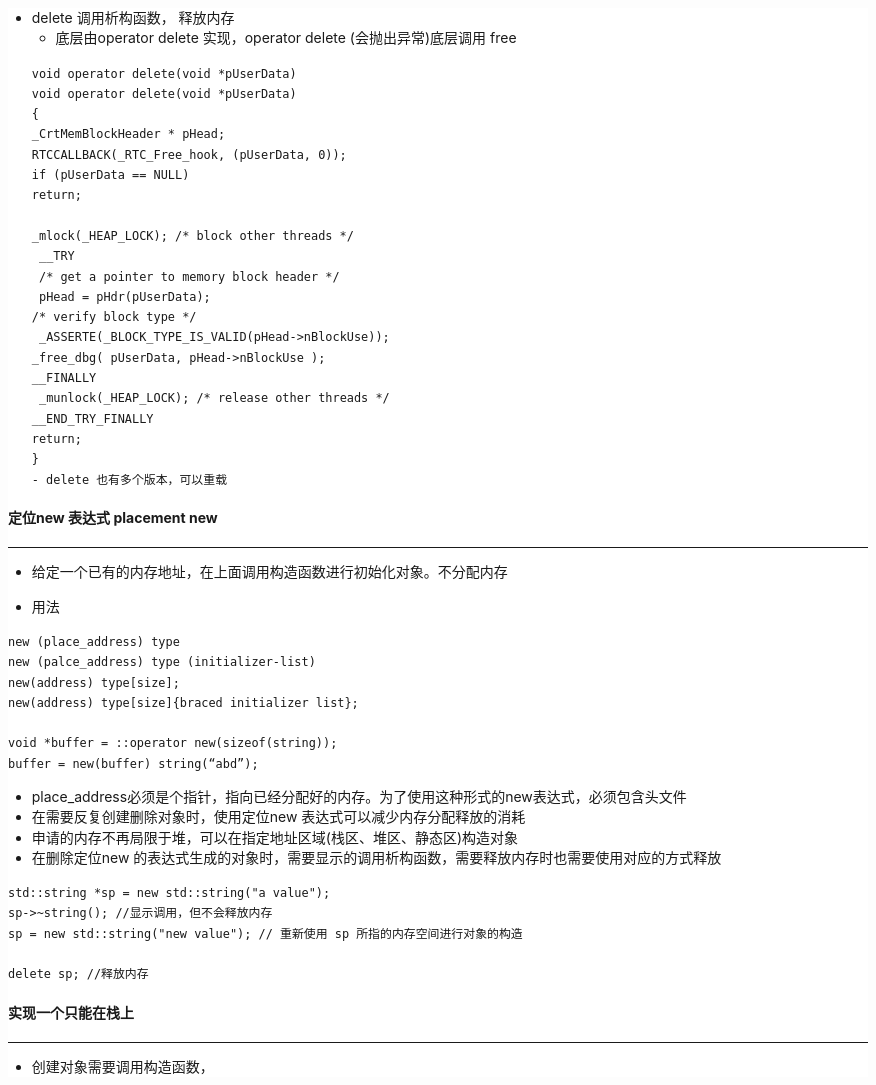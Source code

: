 - delete 调用析构函数， 释放内存
    - 底层由operator delete 实现，operator delete (会抛出异常)底层调用 free 
    ```
    void operator delete(void *pUserData)
    void operator delete(void *pUserData)
    {
    _CrtMemBlockHeader * pHead;
    RTCCALLBACK(_RTC_Free_hook, (pUserData, 0));
    if (pUserData == NULL)
    return;

    _mlock(_HEAP_LOCK); /* block other threads */
     __TRY
     /* get a pointer to memory block header */
     pHead = pHdr(pUserData);
    /* verify block type */
     _ASSERTE(_BLOCK_TYPE_IS_VALID(pHead->nBlockUse));
    _free_dbg( pUserData, pHead->nBlockUse );
    __FINALLY
     _munlock(_HEAP_LOCK); /* release other threads */
    __END_TRY_FINALLY
    return;
    }
    - delete 也有多个版本，可以重载
    ```

#### 定位new 表达式 placement new
---
- 给定一个已有的内存地址，在上面调用构造函数进行初始化对象。不分配内存

- 用法

```
new (place_address) type
new (palce_address) type (initializer-list)
new(address) type[size];
new(address) type[size]{braced initializer list};

void *buffer = ::operator new(sizeof(string));
buffer = new(buffer) string(“abd”);
```
- place_address必须是个指针，指向已经分配好的内存。为了使用这种形式的new表达式，必须包含头文件<new>
- 在需要反复创建删除对象时，使用定位new 表达式可以减少内存分配释放的消耗
- 申请的内存不再局限于堆，可以在指定地址区域(栈区、堆区、静态区)构造对象
- 在删除定位new 的表达式生成的对象时，需要显示的调用析构函数，需要释放内存时也需要使用对应的方式释放
```
std::string *sp = new std::string("a value");
sp->~string(); //显示调用，但不会释放内存
sp = new std::string("new value"); // 重新使用 sp 所指的内存空间进行对象的构造

delete sp; //释放内存
```
#### 实现一个只能在栈上
--- 
 - 创建对象需要调用构造函数，
